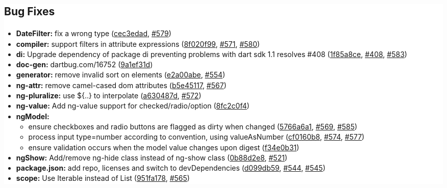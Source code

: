 
## Bug Fixes

- **DateFilter:** fix a wrong type
  ([cec3edad](https://github.com/angular/angular.dart/commit/cec3edad1944a8411882b0a87ea6193c25513392),
   [#579](https://github.com/angular/angular.dart/issues/579))
- **compiler:** support filters in attribute expressions
  ([8f020f99](https://github.com/angular/angular.dart/commit/8f020f998e8a4b7d5b595e5c44086fa2628fe8b3),
   [#571](https://github.com/angular/angular.dart/issues/571), [#580](https://github.com/angular/angular.dart/issues/580))
- **di:** Upgrade dependency of package di preventing problems with dart sdk 1.1 resolves #408
  ([1f85a8ce](https://github.com/angular/angular.dart/commit/1f85a8cee164d85d6eed43e7604a0190d1542d84),
   [#408](https://github.com/angular/angular.dart/issues/408), [#583](https://github.com/angular/angular.dart/issues/583))
- **doc-gen:** dartbug.com/16752
  ([9a1ef31d](https://github.com/angular/angular.dart/commit/9a1ef31d66f151f22b79893e11251a6780605257))
- **generator:** remove invalid sort on elements
  ([e2a00abe](https://github.com/angular/angular.dart/commit/e2a00abe371bb2d9d3c1d3c19849e075a32e92e4),
   [#554](https://github.com/angular/angular.dart/issues/554))
- **ng-attr:** remove camel-cased dom attributes
  ([b5e45117](https://github.com/angular/angular.dart/commit/b5e45117c17fdd07d5db659815eb49c2dca17b84),
   [#567](https://github.com/angular/angular.dart/issues/567))
- **ng-pluralize:** use ${..} to interpolate
  ([a630487d](https://github.com/angular/angular.dart/commit/a630487d302e396a920e02c8db5d256a81d3dd1a),
   [#572](https://github.com/angular/angular.dart/issues/572))
- **ng-value:** Add ng-value support for checked/radio/option
  ([8fc2c0f4](https://github.com/angular/angular.dart/commit/8fc2c0f49aabc53ee6240ad8063ecf6c9c8b8a1f))
- **ngModel:**
  - ensure checkboxes and radio buttons are flagged as dirty when changed
  ([5766a6a1](https://github.com/angular/angular.dart/commit/5766a6a173dc1d65b9293fd5bd0bcbc21b0791ec),
   [#569](https://github.com/angular/angular.dart/issues/569), [#585](https://github.com/angular/angular.dart/issues/585))
  - process input type=number according to convention, using valueAsNumber
  ([cf0160b8](https://github.com/angular/angular.dart/commit/cf0160b8c316a39ac9d0fcce843c6f764429a1d4),
   [#574](https://github.com/angular/angular.dart/issues/574), [#577](https://github.com/angular/angular.dart/issues/577))
  - ensure validation occurs when the model value changes upon digest
  ([f34e0b31](https://github.com/angular/angular.dart/commit/f34e0b31a6f2f42457a6d1a1b5b5aaa7e2ef86fe))
- **ngShow:** Add/remove ng-hide class instead of ng-show class
  ([0b88d2e8](https://github.com/angular/angular.dart/commit/0b88d2e8102db8b89f38b00c277b9023b260285e),
   [#521](https://github.com/angular/angular.dart/issues/521))
- **package.json:** add repo, licenses and switch to devDependencies
  ([d099db59](https://github.com/angular/angular.dart/commit/d099db5944e2287fbf97a13b1aa73f8082652e09),
   [#544](https://github.com/angular/angular.dart/issues/544), [#545](https://github.com/angular/angular.dart/issues/545))
- **scope:** Use Iterable instead of List
  ([951fa178](https://github.com/angular/angular.dart/commit/951fa1783afa65f410a2b82249850eed458ed294),
   [#565](https://github.com/angular/angular.dart/issues/565))

